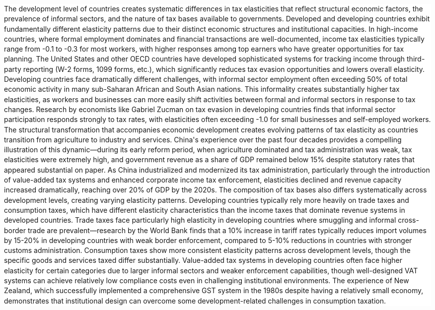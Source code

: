 The development level of countries creates systematic differences in tax elasticities that reflect structural economic factors, the prevalence of informal sectors, and the nature of tax bases available to governments. Developed and developing countries exhibit fundamentally different elasticity patterns due to their distinct economic structures and institutional capacities. In high-income countries, where formal employment dominates and financial transactions are well-documented, income tax elasticities typically range from -0.1 to -0.3 for most workers, with higher responses among top earners who have greater opportunities for tax planning. The United States and other OECD countries have developed sophisticated systems for tracking income through third-party reporting (W-2 forms, 1099 forms, etc.), which significantly reduces tax evasion opportunities and lowers overall elasticity. Developing countries face dramatically different challenges, with informal sector employment often exceeding 50% of total economic activity in many sub-Saharan African and South Asian nations. This informality creates substantially higher tax elasticities, as workers and businesses can more easily shift activities between formal and informal sectors in response to tax changes. Research by economists like Gabriel Zucman on tax evasion in developing countries finds that informal sector participation responds strongly to tax rates, with elasticities often exceeding -1.0 for small businesses and self-employed workers. The structural transformation that accompanies economic development creates evolving patterns of tax elasticity as countries transition from agriculture to industry and services. China's experience over the past four decades provides a compelling illustration of this dynamic—during its early reform period, when agriculture dominated and tax administration was weak, tax elasticities were extremely high, and government revenue as a share of GDP remained below 15% despite statutory rates that appeared substantial on paper. As China industrialized and modernized its tax administration, particularly through the introduction of value-added tax systems and enhanced corporate income tax enforcement, elasticities declined and revenue capacity increased dramatically, reaching over 20% of GDP by the 2020s. The composition of tax bases also differs systematically across development levels, creating varying elasticity patterns. Developing countries typically rely more heavily on trade taxes and consumption taxes, which have different elasticity characteristics than the income taxes that dominate revenue systems in developed countries. Trade taxes face particularly high elasticity in developing countries where smuggling and informal cross-border trade are prevalent—research by the World Bank finds that a 10% increase in tariff rates typically reduces import volumes by 15-20% in developing countries with weak border enforcement, compared to 5-10% reductions in countries with stronger customs administration. Consumption taxes show more consistent elasticity patterns across development levels, though the specific goods and services taxed differ substantially. Value-added tax systems in developing countries often face higher elasticity for certain categories due to larger informal sectors and weaker enforcement capabilities, though well-designed VAT systems can achieve relatively low compliance costs even in challenging institutional environments. The experience of New Zealand, which successfully implemented a comprehensive GST system in the 1980s despite having a relatively small economy, demonstrates that institutional design can overcome some development-related challenges in consumption taxation.
